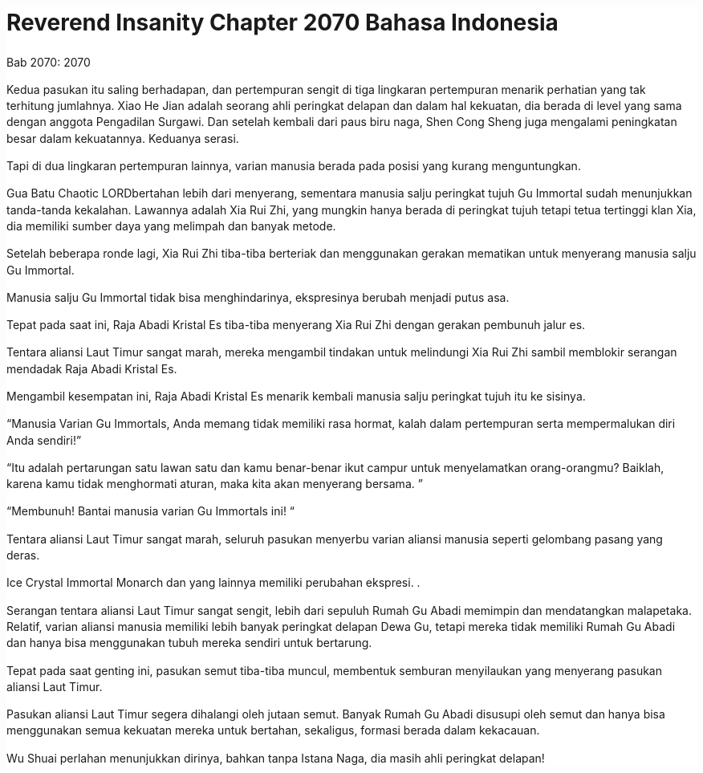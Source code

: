 # Reverend Insanity Chapter 2070 Bahasa Indonesia

Bab 2070: 2070

Kedua pasukan itu saling berhadapan, dan pertempuran sengit di tiga lingkaran pertempuran menarik perhatian yang tak terhitung jumlahnya. Xiao He Jian adalah seorang ahli peringkat delapan dan dalam hal kekuatan, dia berada di level yang sama dengan anggota Pengadilan Surgawi. Dan setelah kembali dari paus biru naga, Shen Cong Sheng juga mengalami peningkatan besar dalam kekuatannya. Keduanya serasi.

Tapi di dua lingkaran pertempuran lainnya, varian manusia berada pada posisi yang kurang menguntungkan.

Gua Batu Chaotic LORDbertahan lebih dari menyerang, sementara manusia salju peringkat tujuh Gu Immortal sudah menunjukkan tanda-tanda kekalahan. Lawannya adalah Xia Rui Zhi, yang mungkin hanya berada di peringkat tujuh tetapi tetua tertinggi klan Xia, dia memiliki sumber daya yang melimpah dan banyak metode.

Setelah beberapa ronde lagi, Xia Rui Zhi tiba-tiba berteriak dan menggunakan gerakan mematikan untuk menyerang manusia salju Gu Immortal.

Manusia salju Gu Immortal tidak bisa menghindarinya, ekspresinya berubah menjadi putus asa.

Tepat pada saat ini, Raja Abadi Kristal Es tiba-tiba menyerang Xia Rui Zhi dengan gerakan pembunuh jalur es.

Tentara aliansi Laut Timur sangat marah, mereka mengambil tindakan untuk melindungi Xia Rui Zhi sambil memblokir serangan mendadak Raja Abadi Kristal Es.

Mengambil kesempatan ini, Raja Abadi Kristal Es menarik kembali manusia salju peringkat tujuh itu ke sisinya.

“Manusia Varian Gu Immortals, Anda memang tidak memiliki rasa hormat, kalah dalam pertempuran serta mempermalukan diri Anda sendiri!”

“Itu adalah pertarungan satu lawan satu dan kamu benar-benar ikut campur untuk menyelamatkan orang-orangmu? Baiklah, karena kamu tidak menghormati aturan, maka kita akan menyerang bersama. ”

“Membunuh! Bantai manusia varian Gu Immortals ini! “

Tentara aliansi Laut Timur sangat marah, seluruh pasukan menyerbu varian aliansi manusia seperti gelombang pasang yang deras.

Ice Crystal Immortal Monarch dan yang lainnya memiliki perubahan ekspresi. .

Serangan tentara aliansi Laut Timur sangat sengit, lebih dari sepuluh Rumah Gu Abadi memimpin dan mendatangkan malapetaka. Relatif, varian aliansi manusia memiliki lebih banyak peringkat delapan Dewa Gu, tetapi mereka tidak memiliki Rumah Gu Abadi dan hanya bisa menggunakan tubuh mereka sendiri untuk bertarung.

Tepat pada saat genting ini, pasukan semut tiba-tiba muncul, membentuk semburan menyilaukan yang menyerang pasukan aliansi Laut Timur.

Pasukan aliansi Laut Timur segera dihalangi oleh jutaan semut. Banyak Rumah Gu Abadi disusupi oleh semut dan hanya bisa menggunakan semua kekuatan mereka untuk bertahan, sekaligus, formasi berada dalam kekacauan.

Wu Shuai perlahan menunjukkan dirinya, bahkan tanpa Istana Naga, dia masih ahli peringkat delapan!
